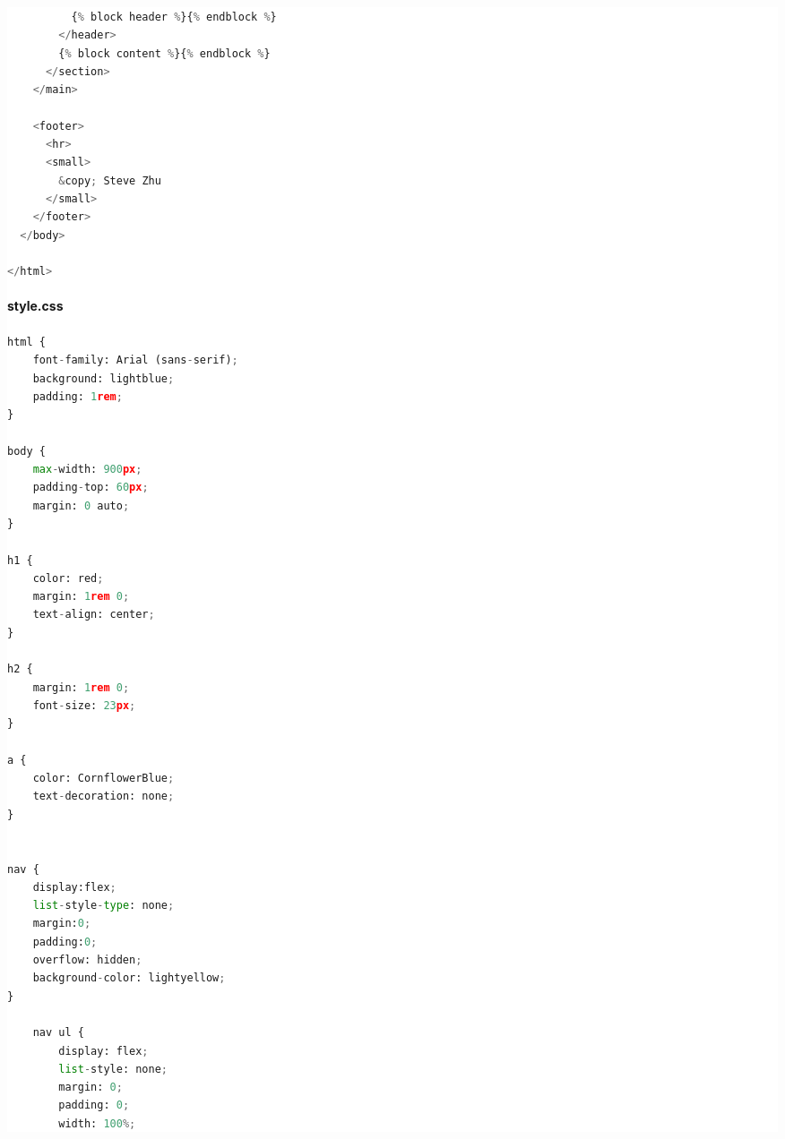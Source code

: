 ```python
          {% block header %}{% endblock %}
        </header>
        {% block content %}{% endblock %}
      </section>
    </main>

    <footer>
      <hr>
      <small>
        &copy; Steve Zhu
      </small>
    </footer>
  </body>

</html>
```

#### style.css
```python
html {
    font-family: Arial (sans-serif);
    background: lightblue;
    padding: 1rem;
}

body {
    max-width: 900px;
    padding-top: 60px;
    margin: 0 auto;
}

h1 {
    color: red;
    margin: 1rem 0;
    text-align: center;
}

h2 {
    margin: 1rem 0;
    font-size: 23px;
}

a {
    color: CornflowerBlue;
    text-decoration: none;
}


nav {
    display:flex;
    list-style-type: none;
    margin:0;
    padding:0;
    overflow: hidden;
    background-color: lightyellow;
}

    nav ul {
        display: flex;
        list-style: none;
        margin: 0;
        padding: 0;
        width: 100%;
```